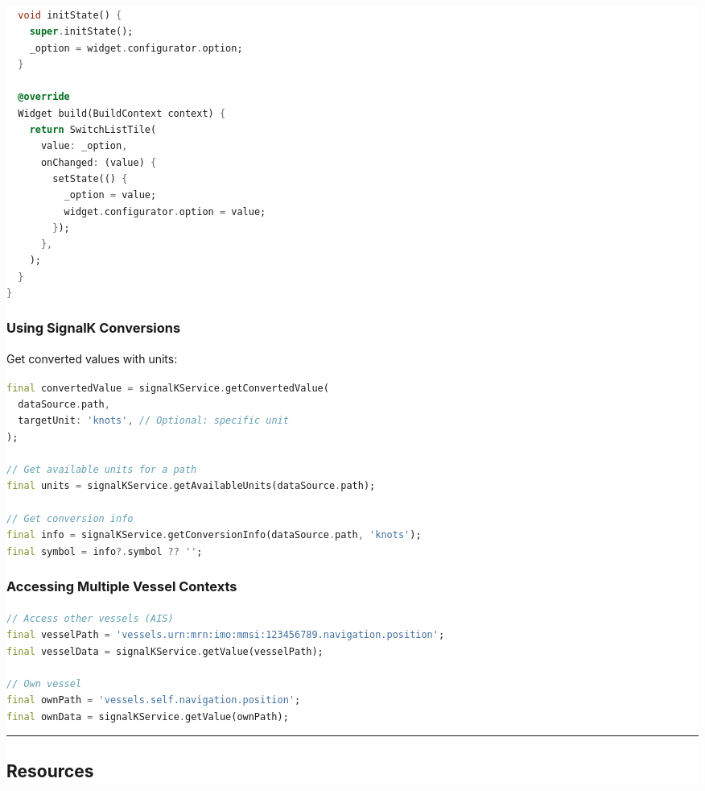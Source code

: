 ```dart
  void initState() {
    super.initState();
    _option = widget.configurator.option;
  }

  @override
  Widget build(BuildContext context) {
    return SwitchListTile(
      value: _option,
      onChanged: (value) {
        setState(() {
          _option = value;
          widget.configurator.option = value;
        });
      },
    );
  }
}
```

### Using SignalK Conversions

Get converted values with units:

```dart
final convertedValue = signalKService.getConvertedValue(
  dataSource.path,
  targetUnit: 'knots', // Optional: specific unit
);

// Get available units for a path
final units = signalKService.getAvailableUnits(dataSource.path);

// Get conversion info
final info = signalKService.getConversionInfo(dataSource.path, 'knots');
final symbol = info?.symbol ?? '';
```

### Accessing Multiple Vessel Contexts

```dart
// Access other vessels (AIS)
final vesselPath = 'vessels.urn:mrn:imo:mmsi:123456789.navigation.position';
final vesselData = signalKService.getValue(vesselPath);

// Own vessel
final ownPath = 'vessels.self.navigation.position';
final ownData = signalKService.getValue(ownPath);
```

---

## Resources

